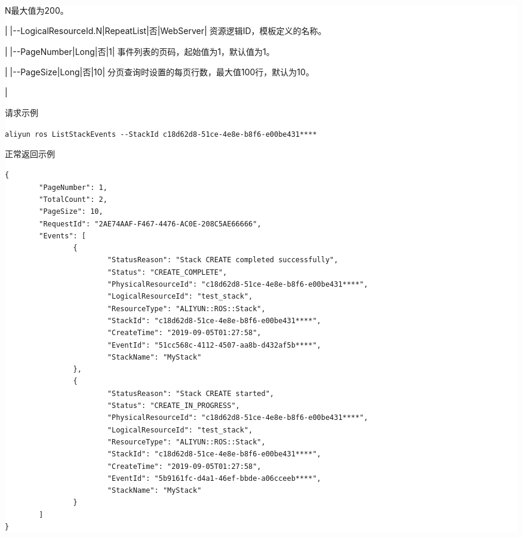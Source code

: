  N最大值为200。

 |
|--LogicalResourceId.N|RepeatList|否|WebServer| 资源逻辑ID，模板定义的名称。

 |
|--PageNumber|Long|否|1| 事件列表的页码，起始值为1，默认值为1。

 |
|--PageSize|Long|否|10| 分页查询时设置的每页行数，最大值100行，默认为10。

 |

请求示例

``` {#codeblock_uzn_epj_nf2}
aliyun ros ListStackEvents --StackId c18d62d8-51ce-4e8e-b8f6-e00be431****
```

正常返回示例

``` {#codeblock_2rv_1vy_7e8}
{
        "PageNumber": 1,
        "TotalCount": 2,
        "PageSize": 10,
        "RequestId": "2AE74AAF-F467-4476-AC0E-208C5AE66666",
        "Events": [
                {
                        "StatusReason": "Stack CREATE completed successfully",
                        "Status": "CREATE_COMPLETE",
                        "PhysicalResourceId": "c18d62d8-51ce-4e8e-b8f6-e00be431****",
                        "LogicalResourceId": "test_stack",
                        "ResourceType": "ALIYUN::ROS::Stack",
                        "StackId": "c18d62d8-51ce-4e8e-b8f6-e00be431****",
                        "CreateTime": "2019-09-05T01:27:58",
                        "EventId": "51cc568c-4112-4507-aa8b-d432af5b****",
                        "StackName": "MyStack"
                },
                {
                        "StatusReason": "Stack CREATE started",
                        "Status": "CREATE_IN_PROGRESS",
                        "PhysicalResourceId": "c18d62d8-51ce-4e8e-b8f6-e00be431****",
                        "LogicalResourceId": "test_stack",
                        "ResourceType": "ALIYUN::ROS::Stack",
                        "StackId": "c18d62d8-51ce-4e8e-b8f6-e00be431****",
                        "CreateTime": "2019-09-05T01:27:58",
                        "EventId": "5b9161fc-d4a1-46ef-bbde-a06cceeb****",
                        "StackName": "MyStack"
                }
        ]
}
```


